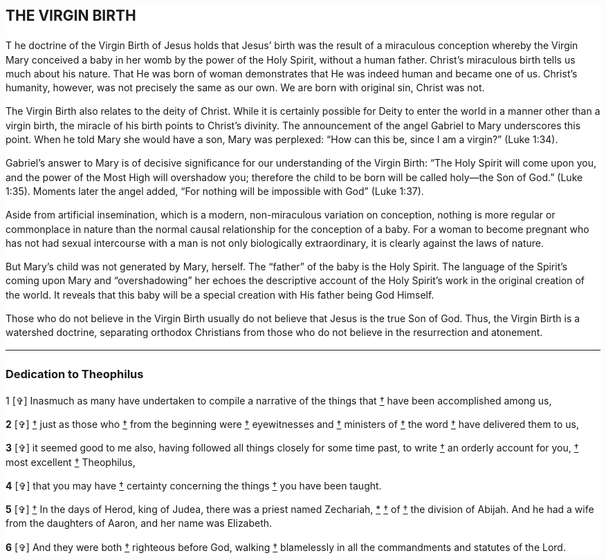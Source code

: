 
## THE VIRGIN BIRTH

T he doctrine of the Virgin Birth of Jesus holds that Jesus’ birth was the result of a miraculous conception whereby the Virgin Mary conceived a baby in her womb by the power of the Holy Spirit, without a human father. Christ’s miraculous birth tells us much about his nature. That He was born of woman demonstrates that He was indeed human and became one of us. Christ’s humanity, however, was not precisely the same as our own. We are born with original sin, Christ was not.

The Virgin Birth also relates to the deity of Christ. While it is certainly possible for Deity to enter the world in a manner other than a virgin birth, the miracle of his birth points to Christ’s divinity. The announcement of the angel Gabriel to Mary underscores this point. When he told Mary she would have a son, Mary was perplexed: “How can this be, since I am a virgin?” (Luke 1:34).

Gabriel’s answer to Mary is of decisive significance for our understanding of the Virgin Birth: “The Holy Spirit will come upon you, and the power of the Most High will overshadow you; therefore the child to be born will be called holy—the Son of God.” (Luke 1:35). Moments later the angel added, “For nothing will be impossible with God” (Luke 1:37).

Aside from artificial insemination, which is a modern, non-miraculous variation on conception, nothing is more regular or commonplace in nature than the normal causal relationship for the conception of a baby. For a woman to become pregnant who has not had sexual intercourse with a man is not only biologically extraordinary, it is clearly against the laws of nature.

But Mary’s child was not generated by Mary, herself. The “father” of the baby is the Holy Spirit. The language of the Spirit’s coming upon Mary and “overshadowing” her echoes the descriptive account of the Holy Spirit’s work in the original creation of the world. It reveals that this baby will be a special creation with His father being God Himself.

Those who do not believe in the Virgin Birth usually do not believe that Jesus is the true Son of God. Thus, the Virgin Birth is a watershed doctrine, separating orthodox Christians from those who do not believe in the resurrection and atonement.

---

### Dedication to Theophilus

1 [✞] Inasmuch as many have undertaken to compile a narrative of the things that [†](#Lk_CR1) have been accomplished among us,

**2** [✞] [†](#Lk_CR2) just as those who [†](#Lk_CR3) from the beginning were [†](#Lk_CR4) eyewitnesses and [†](#Lk_CR5) ministers of [†](#Lk_CR6) the word [†](#Lk_CR7) have delivered them to us,

**3** [✞] it seemed good to me also, having followed all things closely for some time past, to write [†](#Lk_CR8) an orderly account for you, [†](#Lk_CR9) most excellent [†](#Lk_CR10) Theophilus,

**4** [✞] that you may have [†](#Lk_CR11) certainty concerning the things [†](#Lk_CR12) you have been taught.

**5** [✞] [†](#Lk_CR13) In the days of Herod, king of Judea, there was a priest named Zechariah, [*](#Lk_NC1) [†](#Lk_CR14) of [†](#Lk_CR15) the division of Abijah. And he had a wife from the daughters of Aaron, and her name was Elizabeth.

**6** [✞] And they were both [†](#Lk_CR16) righteous before God, walking [†](#Lk_CR17) blamelessly in all the commandments and statutes of the Lord.
